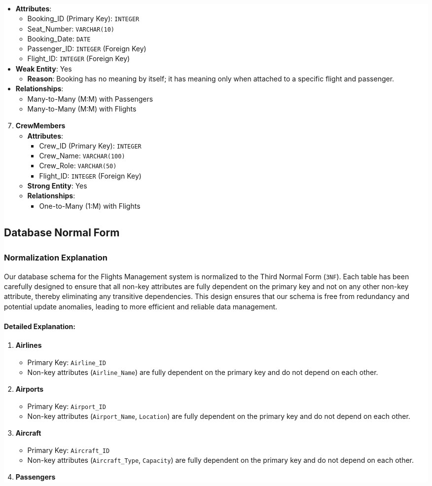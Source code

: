    - **Attributes**:
     - Booking_ID (Primary Key): `INTEGER`
     - Seat_Number: `VARCHAR(10)`
     - Booking_Date: `DATE`
     - Passenger_ID: `INTEGER` (Foreign Key)
     - Flight_ID: `INTEGER` (Foreign Key)
   - **Weak Entity**: Yes
     - **Reason**: Booking has no meaning by itself; it has meaning only when attached to a specific flight and passenger.
   - **Relationships**:
     - Many-to-Many (M:M) with Passengers
     - Many-to-Many (M:M) with Flights

7. **CrewMembers**
   - **Attributes**:
     - Crew_ID (Primary Key): `INTEGER`
     - Crew_Name: `VARCHAR(100)`
     - Crew_Role: `VARCHAR(50)`
     - Flight_ID: `INTEGER` (Foreign Key)
   - **Strong Entity**: Yes
   - **Relationships**:
     - One-to-Many (1:M) with Flights

## Database Normal Form

### Normalization Explanation

Our database schema for the Flights Management system is normalized to the Third Normal Form (`3NF`). Each table has been carefully designed to ensure that all non-key attributes are fully dependent on the primary key and not on any other non-key attribute, thereby eliminating any transitive dependencies. This design ensures that our schema is free from redundancy and potential update anomalies, leading to more efficient and reliable data management.

#### Detailed Explanation:

1. **Airlines**

   - Primary Key: `Airline_ID`
   - Non-key attributes (`Airline_Name`) are fully dependent on the primary key and do not depend on each other.

2. **Airports**

   - Primary Key: `Airport_ID`
   - Non-key attributes (`Airport_Name`, `Location`) are fully dependent on the primary key and do not depend on each other.

3. **Aircraft**

   - Primary Key: `Aircraft_ID`
   - Non-key attributes (`Aircraft_Type`, `Capacity`) are fully dependent on the primary key and do not depend on each other.

4. **Passengers**

